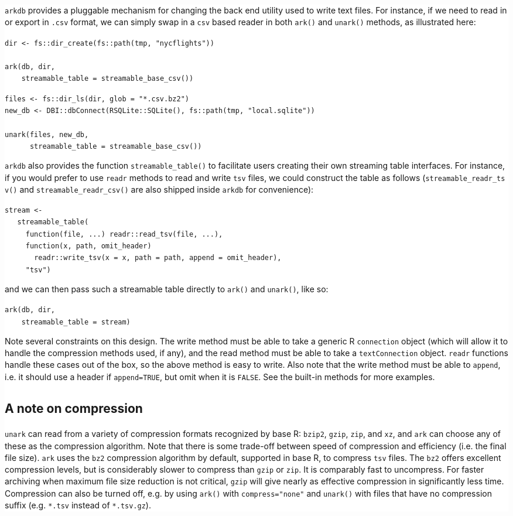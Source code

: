 `arkdb` provides a pluggable mechanism for changing the back end utility used to write text files. For instance, if we need to read in or export in `.csv` format, we can simply swap in a `csv` based reader in both `ark()` and `unark()` methods, as illustrated here:

```{r}
dir <- fs::dir_create(fs::path(tmp, "nycflights"))

ark(db, dir, 
    streamable_table = streamable_base_csv())
```




```{r}
files <- fs::dir_ls(dir, glob = "*.csv.bz2")
new_db <- DBI::dbConnect(RSQLite::SQLite(), fs::path(tmp, "local.sqlite"))

unark(files, new_db,
      streamable_table = streamable_base_csv())
```



`arkdb` also provides the function `streamable_table()` to facilitate users creating their own streaming table interfaces.  For instance, if you would prefer to use `readr` methods to read and write `tsv` files, we could construct the table as follows (`streamable_readr_tsv()` and `streamable_readr_csv()` are also shipped inside `arkdb` for convenience):

```{r}
stream <- 
   streamable_table(
     function(file, ...) readr::read_tsv(file, ...),
     function(x, path, omit_header)
       readr::write_tsv(x = x, path = path, append = omit_header),
     "tsv")

```

and we can then pass such a streamable table directly to `ark()` and `unark()`, like so:

```{r}
ark(db, dir, 
    streamable_table = stream)
```

Note several constraints on this design. The write method must be able to take a generic R `connection` object (which will allow it to handle the compression methods used, if any), and the read method must be able to take a `textConnection` object.  `readr` functions handle these cases out of the box, so the above method is easy to write.  Also note that the write method must be able to `append`, i.e. it should use a header if `append=TRUE`, but omit when it is `FALSE`.  See the built-in methods for more examples.


## A note on compression

`unark` can read from a variety of compression formats recognized by base R: `bzip2`, `gzip`, `zip`, and `xz`, and `ark` can choose any of these as the compression algorithm.  Note that there is some trade-off between speed of compression and efficiency (i.e. the final file size).  `ark` uses the `bz2` compression algorithm by default, supported in base R, to compress `tsv` files.  The  `bz2` offers excellent compression levels, but is considerably slower to compress than `gzip` or `zip`.  It is comparably fast to uncompress.  For faster archiving when maximum file size reduction is not critical, `gzip` will give nearly as effective compression in significantly less time.  Compression can also be turned off, e.g. by using `ark()` with `compress="none"` and `unark()` with files that have no compression suffix (e.g. `*.tsv` instead of `*.tsv.gz`). 
